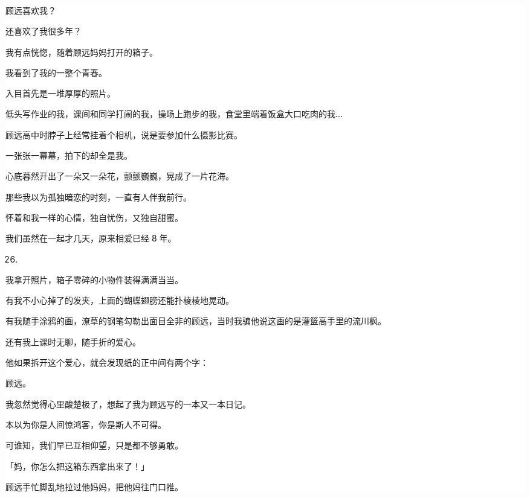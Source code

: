 
顾远喜欢我？


还喜欢了我很多年？


我有点恍惚，随着顾远妈妈打开的箱子。


我看到了我的一整个青春。


入目首先是一堆厚厚的照片。


低头写作业的我，课间和同学打闹的我，操场上跑步的我，食堂里端着饭盒大口吃肉的我...


顾远高中时脖子上经常挂着个相机，说是要参加什么摄影比赛。


一张张一幕幕，拍下的却全是我。


心底暮然开出了一朵又一朵花，颤颤巍巍，晃成了一片花海。


那些我以为孤独暗恋的时刻，一直有人伴我前行。


怀着和我一样的心情，独自忧伤，又独自甜蜜。


我们虽然在一起才几天，原来相爱已经 8 年。


26.


我拿开照片，箱子零碎的小物件装得满满当当。


有我不小心掉了的发夹，上面的蝴蝶翅膀还能扑棱棱地晃动。


有我随手涂鸦的画，潦草的钢笔勾勒出面目全非的顾远，当时我骗他说这画的是灌篮高手里的流川枫。


还有我上课时无聊，随手折的爱心。


他如果拆开这个爱心，就会发现纸的正中间有两个字：


顾远。


我忽然觉得心里酸楚极了，想起了我为顾远写的一本又一本日记。


本以为你是人间惊鸿客，你是斯人不可得。


可谁知，我们早已互相仰望，只是都不够勇敢。


「妈，你怎么把这箱东西拿出来了！」


顾远手忙脚乱地拉过他妈妈，把他妈往门口推。

